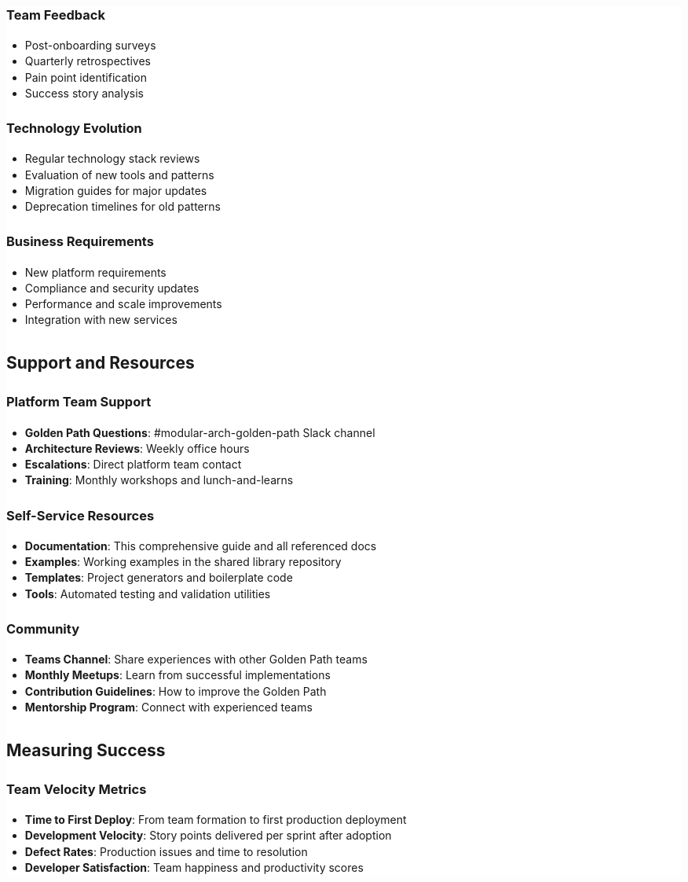 ### Team Feedback

- Post-onboarding surveys
- Quarterly retrospectives
- Pain point identification
- Success story analysis

### Technology Evolution

- Regular technology stack reviews
- Evaluation of new tools and patterns
- Migration guides for major updates
- Deprecation timelines for old patterns

### Business Requirements

- New platform requirements
- Compliance and security updates
- Performance and scale improvements
- Integration with new services

## Support and Resources

### Platform Team Support

- **Golden Path Questions**: #modular-arch-golden-path Slack channel
- **Architecture Reviews**: Weekly office hours
- **Escalations**: Direct platform team contact
- **Training**: Monthly workshops and lunch-and-learns

### Self-Service Resources

- **Documentation**: This comprehensive guide and all referenced docs
- **Examples**: Working examples in the shared library repository
- **Templates**: Project generators and boilerplate code
- **Tools**: Automated testing and validation utilities

### Community

- **Teams Channel**: Share experiences with other Golden Path teams
- **Monthly Meetups**: Learn from successful implementations
- **Contribution Guidelines**: How to improve the Golden Path
- **Mentorship Program**: Connect with experienced teams

## Measuring Success

### Team Velocity Metrics

- **Time to First Deploy**: From team formation to first production deployment
- **Development Velocity**: Story points delivered per sprint after adoption
- **Defect Rates**: Production issues and time to resolution
- **Developer Satisfaction**: Team happiness and productivity scores
